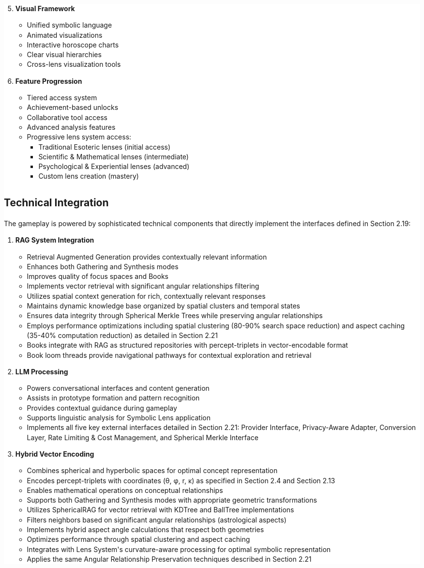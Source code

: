 5. **Visual Framework**
   - Unified symbolic language
   - Animated visualizations
   - Interactive horoscope charts
   - Clear visual hierarchies
   - Cross-lens visualization tools

6. **Feature Progression**
   - Tiered access system
   - Achievement-based unlocks
   - Collaborative tool access
   - Advanced analysis features
   - Progressive lens system access:
     - Traditional Esoteric lenses (initial access)
     - Scientific & Mathematical lenses (intermediate)
     - Psychological & Experiential lenses (advanced)
     - Custom lens creation (mastery)

## Technical Integration

The gameplay is powered by sophisticated technical components that directly implement the interfaces defined in Section 2.19:

1. **RAG System Integration**
   - Retrieval Augmented Generation provides contextually relevant information
   - Enhances both Gathering and Synthesis modes
   - Improves quality of focus spaces and Books
   - Implements vector retrieval with significant angular relationships filtering
   - Utilizes spatial context generation for rich, contextually relevant responses
   - Maintains dynamic knowledge base organized by spatial clusters and temporal states
   - Ensures data integrity through Spherical Merkle Trees while preserving angular relationships
   - Employs performance optimizations including spatial clustering (80-90% search space reduction) and aspect caching (35-40% computation reduction) as detailed in Section 2.21
   - Books integrate with RAG as structured repositories with percept-triplets in vector-encodable format
   - Book loom threads provide navigational pathways for contextual exploration and retrieval

2. **LLM Processing**
   - Powers conversational interfaces and content generation
   - Assists in prototype formation and pattern recognition
   - Provides contextual guidance during gameplay
   - Supports linguistic analysis for Symbolic Lens application
   - Implements all five key external interfaces detailed in Section 2.21: Provider Interface, Privacy-Aware Adapter, Conversion Layer, Rate Limiting & Cost Management, and Spherical Merkle Interface

3. **Hybrid Vector Encoding**
   - Combines spherical and hyperbolic spaces for optimal concept representation
   - Encodes percept-triplets with coordinates (θ, φ, r, κ) as specified in Section 2.4 and Section 2.13
   - Enables mathematical operations on conceptual relationships
   - Supports both Gathering and Synthesis modes with appropriate geometric transformations
   - Utilizes SphericalRAG for vector retrieval with KDTree and BallTree implementations
   - Filters neighbors based on significant angular relationships (astrological aspects)
   - Implements hybrid aspect angle calculations that respect both geometries
   - Optimizes performance through spatial clustering and aspect caching
   - Integrates with Lens System's curvature-aware processing for optimal symbolic representation
   - Applies the same Angular Relationship Preservation techniques described in Section 2.21
